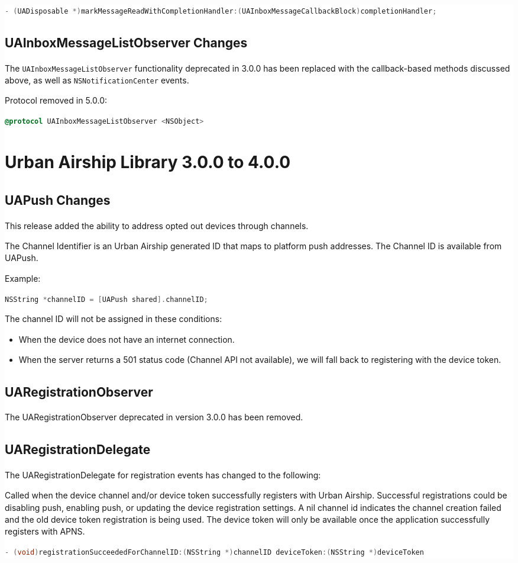 ```objective-c
- (UADisposable *)markMessageReadWithCompletionHandler:(UAInboxMessageCallbackBlock)completionHandler;
``` 

## UAInboxMessageListObserver Changes

The `UAInboxMessageListObserver` functionality deprecated in 3.0.0 has been
replaced with the callback-based methods discussed above, as well as
`NSNotificationCenter` events.

Protocol removed in 5.0.0:

```objective-c
@protocol UAInboxMessageListObserver <NSObject>
``` 

# Urban Airship Library 3.0.0 to 4.0.0

## UAPush Changes

This release added the ability to address opted out devices through channels.

The Channel Identifier is an Urban Airship generated ID that maps to platform push addresses.
The Channel ID is available from UAPush.

Example:

```objective-c
NSString *channelID = [UAPush shared].channelID;
``` 

The channel ID will not be assigned in these conditions:

* When the device does not have an internet connection.

* When the server returns a 501 status code (Channel API not available), we will fall back to registering with the device token.

## UARegistrationObserver

The UARegistrationObserver deprecated in version 3.0.0 has been removed.

## UARegistrationDelegate

The UARegistrationDelegate for registration events has changed to the following:

Called when the device channel and/or device token successfully registers with Urban Airship.
Successful registrations could be disabling push, enabling push, or updating the device registration settings.
A nil channel id indicates the channel creation failed and the old device token registration is being used.
The device token will only be available once the application successfully registers with APNS.

```objective-c
- (void)registrationSucceededForChannelID:(NSString *)channelID deviceToken:(NSString *)deviceToken
``` 
